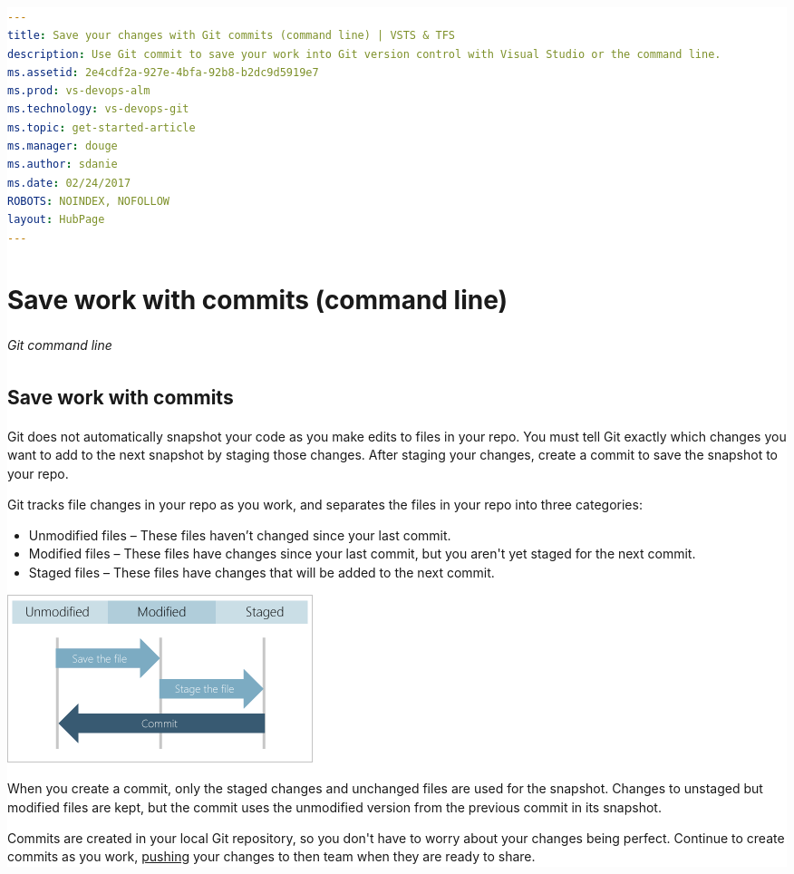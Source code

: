 ```yaml
---
title: Save your changes with Git commits (command line) | VSTS & TFS
description: Use Git commit to save your work into Git version control with Visual Studio or the command line.
ms.assetid: 2e4cdf2a-927e-4bfa-92b8-b2dc9d5919e7
ms.prod: vs-devops-alm
ms.technology: vs-devops-git
ms.topic: get-started-article 
ms.manager: douge
ms.author: sdanie
ms.date: 02/24/2017
ROBOTS: NOINDEX, NOFOLLOW
layout: HubPage
---
```


#  Save work with commits (command line)

###### Git command line

## Save work with commits

Git does not automatically snapshot your code as you make edits to files in your repo. You must tell Git exactly which changes you want to add to the next snapshot by staging those changes.
After staging your changes, create a commit to save the snapshot to your repo. 

Git tracks file changes in your repo as you work, and separates the files in your repo into three categories:

- Unmodified files – These files haven’t changed since your last commit.
- Modified files – These files have changes since your last commit, but you aren't yet staged for the next commit.
- Staged files – These files have changes that will be added to the next commit.   

![Lifecyle of files in your repo between the three states](_img/git_file_status_lifecycle.png)   

When you create a commit, only the staged changes and unchanged files are used for the snapshot. 
Changes to unstaged but modified files are kept, but the commit uses the unmodified version from the previous commit in its snapshot.
   
Commits are created in your local Git repository, so you don't have to worry about your changes being perfect. 
Continue to create commits as you work, [pushing](pushing-cmdline.md) your changes to then team when they are ready to share.
